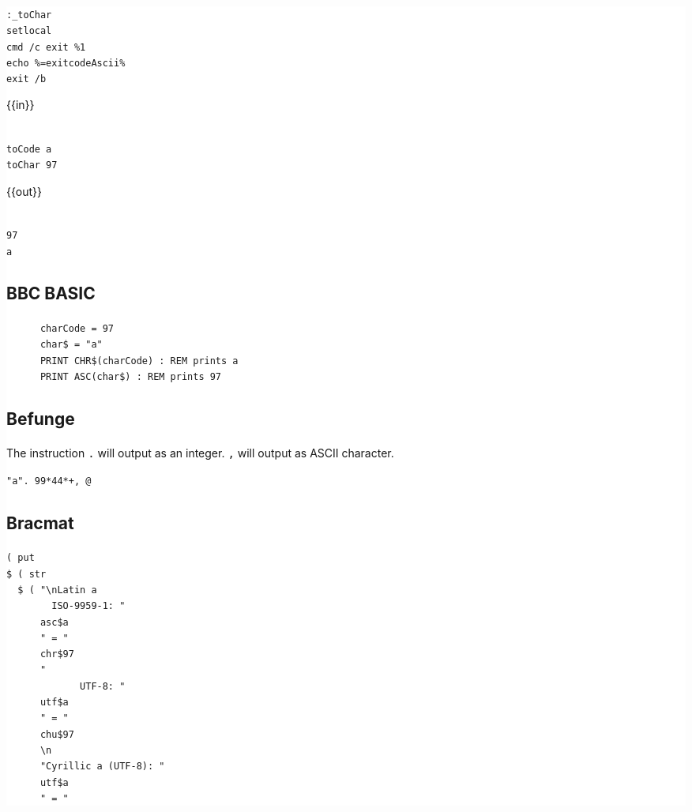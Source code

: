 ```
:_toChar
setlocal
cmd /c exit %1
echo %=exitcodeAscii%
exit /b

```

{{in}}

```txt

toCode a
toChar 97

```

{{out}}

```txt

97
a

```



## BBC BASIC


```bbcbasic
      charCode = 97
      char$ = "a"
      PRINT CHR$(charCode) : REM prints a
      PRINT ASC(char$) : REM prints 97
```



## Befunge

The instruction <tt>.</tt> will output as an integer. <tt>,</tt> will output as ASCII character.

```befunge
"a". 99*44*+, @
```



## Bracmat


```bracmat
( put
$ ( str
  $ ( "\nLatin a
        ISO-9959-1: "
      asc$a
      " = "
      chr$97
      "
             UTF-8: "
      utf$a
      " = "
      chu$97
      \n
      "Cyrillic а (UTF-8): "
      utf$а
      " = "
```
